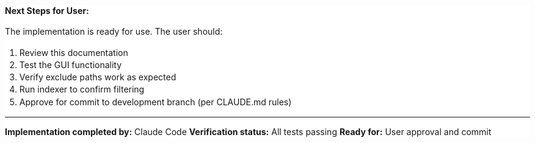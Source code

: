 **Next Steps for User:**

The implementation is ready for use. The user should:

1. Review this documentation
2. Test the GUI functionality
3. Verify exclude paths work as expected
4. Run indexer to confirm filtering
5. Approve for commit to development branch (per CLAUDE.md rules)

---

**Implementation completed by:** Claude Code
**Verification status:** All tests passing
**Ready for:** User approval and commit
